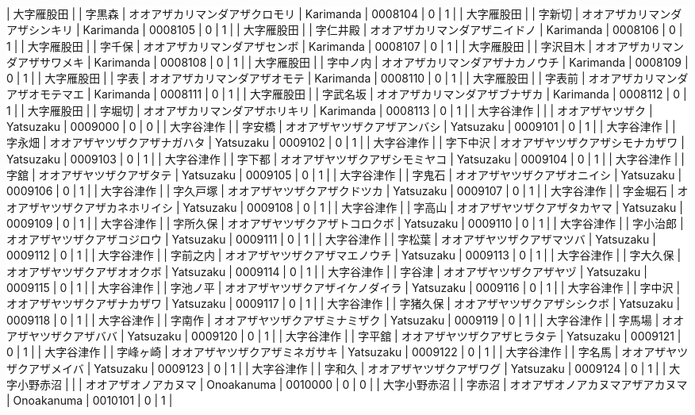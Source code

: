| 大字雁股田 |  | 字黒森 | オオアザカリマンダアザクロモリ | Karimanda | 0008104 | 0 | 1 |
| 大字雁股田 |  | 字新切 | オオアザカリマンダアザシンキリ | Karimanda | 0008105 | 0 | 1 |
| 大字雁股田 |  | 字仁井殿 | オオアザカリマンダアザニイドノ | Karimanda | 0008106 | 0 | 1 |
| 大字雁股田 |  | 字千保 | オオアザカリマンダアザセンボ | Karimanda | 0008107 | 0 | 1 |
| 大字雁股田 |  | 字沢目木 | オオアザカリマンダアザサワメキ | Karimanda | 0008108 | 0 | 1 |
| 大字雁股田 |  | 字中ノ内 | オオアザカリマンダアザナカノウチ | Karimanda | 0008109 | 0 | 1 |
| 大字雁股田 |  | 字表 | オオアザカリマンダアザオモテ | Karimanda | 0008110 | 0 | 1 |
| 大字雁股田 |  | 字表前 | オオアザカリマンダアザオモテマエ | Karimanda | 0008111 | 0 | 1 |
| 大字雁股田 |  | 字武名坂 | オオアザカリマンダアザブナザカ | Karimanda | 0008112 | 0 | 1 |
| 大字雁股田 |  | 字堀切 | オオアザカリマンダアザホリキリ | Karimanda | 0008113 | 0 | 1 |
| 大字谷津作 |  |  | オオアザヤツザク | Yatsuzaku | 0009000 | 0 | 0 |
| 大字谷津作 |  | 字安橋 | オオアザヤツザクアザアンバシ | Yatsuzaku | 0009101 | 0 | 1 |
| 大字谷津作 |  | 字永畑 | オオアザヤツザクアザナガハタ | Yatsuzaku | 0009102 | 0 | 1 |
| 大字谷津作 |  | 字下中沢 | オオアザヤツザクアザシモナカザワ | Yatsuzaku | 0009103 | 0 | 1 |
| 大字谷津作 |  | 字下都 | オオアザヤツザクアザシモミヤコ | Yatsuzaku | 0009104 | 0 | 1 |
| 大字谷津作 |  | 字舘 | オオアザヤツザクアザタテ | Yatsuzaku | 0009105 | 0 | 1 |
| 大字谷津作 |  | 字鬼石 | オオアザヤツザクアザオニイシ | Yatsuzaku | 0009106 | 0 | 1 |
| 大字谷津作 |  | 字久戸塚 | オオアザヤツザクアザクドツカ | Yatsuzaku | 0009107 | 0 | 1 |
| 大字谷津作 |  | 字金堀石 | オオアザヤツザクアザカネホリイシ | Yatsuzaku | 0009108 | 0 | 1 |
| 大字谷津作 |  | 字高山 | オオアザヤツザクアザタカヤマ | Yatsuzaku | 0009109 | 0 | 1 |
| 大字谷津作 |  | 字所久保 | オオアザヤツザクアザトコロクボ | Yatsuzaku | 0009110 | 0 | 1 |
| 大字谷津作 |  | 字小治郎 | オオアザヤツザクアザコジロウ | Yatsuzaku | 0009111 | 0 | 1 |
| 大字谷津作 |  | 字松葉 | オオアザヤツザクアザマツバ | Yatsuzaku | 0009112 | 0 | 1 |
| 大字谷津作 |  | 字前之内 | オオアザヤツザクアザマエノウチ | Yatsuzaku | 0009113 | 0 | 1 |
| 大字谷津作 |  | 字大久保 | オオアザヤツザクアザオオクボ | Yatsuzaku | 0009114 | 0 | 1 |
| 大字谷津作 |  | 字谷津 | オオアザヤツザクアザヤヅ | Yatsuzaku | 0009115 | 0 | 1 |
| 大字谷津作 |  | 字池ノ平 | オオアザヤツザクアザイケノダイラ | Yatsuzaku | 0009116 | 0 | 1 |
| 大字谷津作 |  | 字中沢 | オオアザヤツザクアザナカザワ | Yatsuzaku | 0009117 | 0 | 1 |
| 大字谷津作 |  | 字猪久保 | オオアザヤツザクアザシシクボ | Yatsuzaku | 0009118 | 0 | 1 |
| 大字谷津作 |  | 字南作 | オオアザヤツザクアザミナミザク | Yatsuzaku | 0009119 | 0 | 1 |
| 大字谷津作 |  | 字馬場 | オオアザヤツザクアザババ | Yatsuzaku | 0009120 | 0 | 1 |
| 大字谷津作 |  | 字平舘 | オオアザヤツザクアザヒラタテ | Yatsuzaku | 0009121 | 0 | 1 |
| 大字谷津作 |  | 字峰ヶ崎 | オオアザヤツザクアザミネガサキ | Yatsuzaku | 0009122 | 0 | 1 |
| 大字谷津作 |  | 字名馬 | オオアザヤツザクアザメイバ | Yatsuzaku | 0009123 | 0 | 1 |
| 大字谷津作 |  | 字和久 | オオアザヤツザクアザワグ | Yatsuzaku | 0009124 | 0 | 1 |
| 大字小野赤沼 |  |  | オオアザオノアカヌマ | Onoakanuma | 0010000 | 0 | 0 |
| 大字小野赤沼 |  | 字赤沼 | オオアザオノアカヌマアザアカヌマ | Onoakanuma | 0010101 | 0 | 1 |